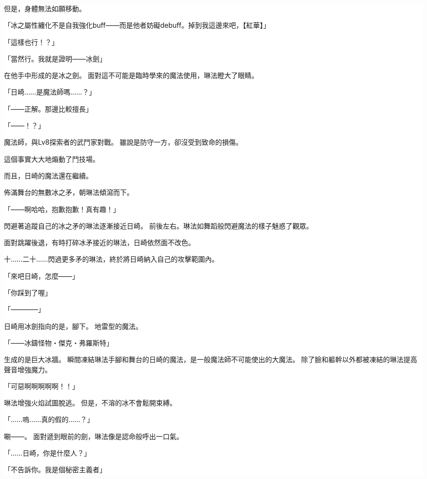 但是，身體無法如願移動。

「冰之屬性纏化不是自我強化buff——而是他者妨礙debuff。掉到我這邊來吧，【紅華】」

「這樣也行！？」

「當然行。我就是證明——冰劍」

在他手中形成的是冰之劍。
面對這不可能是臨時學來的魔法使用，琳法瞪大了眼睛。

「日崎……是魔法師嗎……？」

「——正解。那邊比較擅長」

「——！？」

魔法師，與Lv8探索者的武鬥家對戰。
雖說是防守一方，卻沒受到致命的損傷。

這個事實大大地煽動了鬥技場。

而且，日崎的魔法還在繼續。

佈滿舞台的無數冰之矛，朝琳法傾瀉而下。

「——啊哈哈，抱歉抱歉！真有趣！」

閃避著追蹤自己的冰之矛的琳法逐漸接近日崎。
前後左右。琳法如舞蹈般閃避魔法的樣子魅惑了觀眾。

面對跳躍後退，有時打碎冰矛接近的琳法，日崎依然面不改色。

十……二十……閃過更多矛的琳法，終於將日崎納入自己的攻擊範圍內。

「來吧日崎，怎麼——」

「你踩到了喔」

「————」

日崎用冰劍指向的是，腳下。
地雷型的魔法。

「——冰鑄怪物・傑克・弗羅斯特」

生成的是巨大冰牆。
瞬間凍結琳法手腳和舞台的日崎的魔法，是一般魔法師不可能使出的大魔法。
除了臉和軀幹以外都被凍結的琳法提高聲音增強魔力。

「可惡啊啊啊啊啊！！」

琳法增強火焰試圖脫逃。
但是，不溶的冰不會鬆開束縛。

「……嗚……真的假的……？」

唰——。
面對遞到眼前的劍，琳法像是認命般呼出一口氣。

「……日崎，你是什麼人？」

「不告訴你。我是個秘密主義者」
